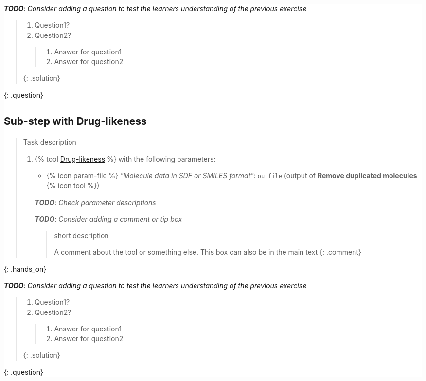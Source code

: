 ***TODO***: *Consider adding a question to test the learners understanding of the previous exercise*

> <question-title></question-title>
>
> 1. Question1?
> 2. Question2?
>
> > <solution-title></solution-title>
> >
> > 1. Answer for question1
> > 2. Answer for question2
> >
> {: .solution}
>
{: .question}

## Sub-step with **Drug-likeness**

> <hands-on-title> Task description </hands-on-title>
>
> 1. {% tool [Drug-likeness](toolshed.g2.bx.psu.edu/repos/bgruening/qed/ctb_silicos_qed/2021.03.4+galaxy0) %} with the following parameters:
>    - {% icon param-file %} *"Molecule data in SDF or SMILES format"*: `outfile` (output of **Remove duplicated molecules** {% icon tool %})
>
>    ***TODO***: *Check parameter descriptions*
>
>    ***TODO***: *Consider adding a comment or tip box*
>
>    > <comment-title> short description </comment-title>
>    >
>    > A comment about the tool or something else. This box can also be in the main text
>    {: .comment}
>
{: .hands_on}

***TODO***: *Consider adding a question to test the learners understanding of the previous exercise*

> <question-title></question-title>
>
> 1. Question1?
> 2. Question2?
>
> > <solution-title></solution-title>
> >
> > 1. Answer for question1
> > 2. Answer for question2
> >
> {: .solution}
>
{: .question}
